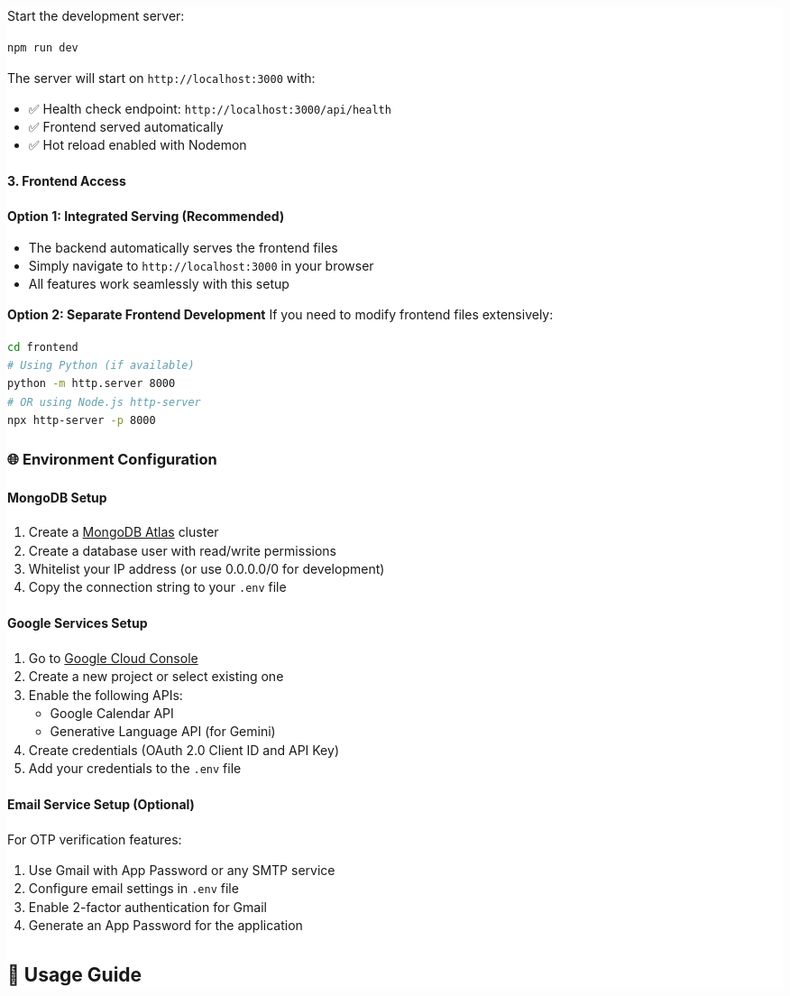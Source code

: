 Start the development server:
```bash
npm run dev
```

The server will start on `http://localhost:3000` with:
- ✅ Health check endpoint: `http://localhost:3000/api/health`
- ✅ Frontend served automatically
- ✅ Hot reload enabled with Nodemon

#### 3. Frontend Access

**Option 1: Integrated Serving (Recommended)**
- The backend automatically serves the frontend files
- Simply navigate to `http://localhost:3000` in your browser
- All features work seamlessly with this setup

**Option 2: Separate Frontend Development**
If you need to modify frontend files extensively:
```bash
cd frontend
# Using Python (if available)
python -m http.server 8000
# OR using Node.js http-server
npx http-server -p 8000
```

### 🌐 Environment Configuration

#### MongoDB Setup
1. Create a [MongoDB Atlas](https://www.mongodb.com/atlas) cluster
2. Create a database user with read/write permissions
3. Whitelist your IP address (or use 0.0.0.0/0 for development)
4. Copy the connection string to your `.env` file

#### Google Services Setup
1. Go to [Google Cloud Console](https://console.cloud.google.com/)
2. Create a new project or select existing one
3. Enable the following APIs:
   - Google Calendar API
   - Generative Language API (for Gemini)
4. Create credentials (OAuth 2.0 Client ID and API Key)
5. Add your credentials to the `.env` file

#### Email Service Setup (Optional)
For OTP verification features:
1. Use Gmail with App Password or any SMTP service
2. Configure email settings in `.env` file
3. Enable 2-factor authentication for Gmail
4. Generate an App Password for the application

## 🎯 Usage Guide
